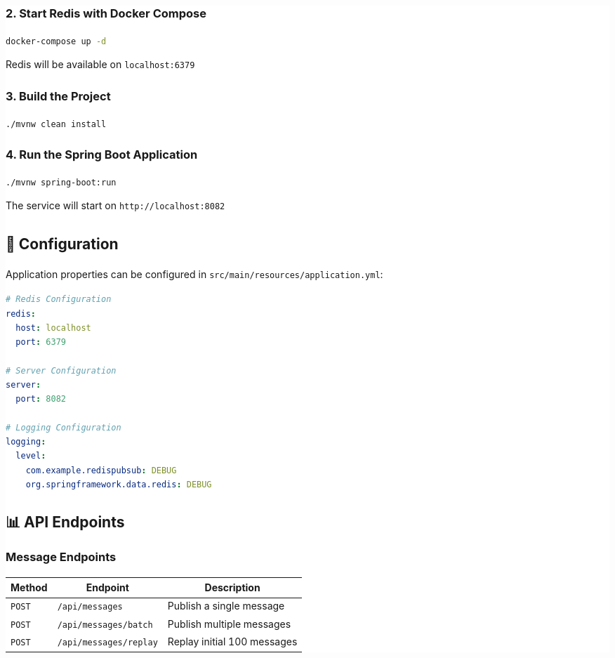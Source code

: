 ### 2. Start Redis with Docker Compose

```bash
docker-compose up -d
```

Redis will be available on `localhost:6379`

### 3. Build the Project

```bash
./mvnw clean install
```

### 4. Run the Spring Boot Application

```bash
./mvnw spring-boot:run
```

The service will start on `http://localhost:8082`

## 🔧 Configuration

Application properties can be configured in `src/main/resources/application.yml`:

```yml
# Redis Configuration
redis:
  host: localhost  
  port: 6379    

# Server Configuration
server:
  port: 8082

# Logging Configuration
logging:
  level:
    com.example.redispubsub: DEBUG
    org.springframework.data.redis: DEBUG
```

## 📊 API Endpoints

### Message Endpoints

| Method | Endpoint | Description |
|--------|----------|-------------|
| `POST` | `/api/messages` | Publish a single message |
| `POST` | `/api/messages/batch` | Publish multiple messages |
| `POST` | `/api/messages/replay` | Replay initial 100 messages |
